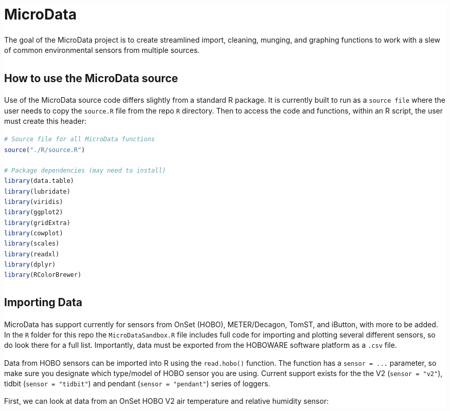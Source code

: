 


# MicroData




The goal of the MicroData project is to create streamlined import,
cleaning, munging, and graphing functions to work with a slew of common
environmental sensors from multiple sources.

## How to use the MicroData source

Use of the MicroData source code differs slightly from a standard R
package. It is currently built to run as a `source file` where the user
needs to copy the `source.R` file from the repo `R` directory. Then to
access the code and functions, within an R script, the user must create
this header:

``` r
# Source file for all MicroData functions
source("./R/source.R")

# Package dependencies (may need to install)
library(data.table)
library(lubridate)
library(viridis)
library(ggplot2)
library(gridExtra)
library(cowplot)
library(scales)
library(readxl)
library(dplyr)
library(RColorBrewer)
```

## Importing Data

MicroData has support currently for sensors from OnSet (HOBO),
METER/Decagon, TomST, and iButton, with more to be added. In the `R`
folder for this repo the `MicroDataSandbox.R` file includes full code
for importing and plotting several different sensors, so do look there
for a full list. Importantly, data must be exported from the HOBOWARE
software platform as a `.csv` file.

Data from HOBO sensors can be imported into R using the `read.hobo()`
function. The function has a `sensor = ...` parameter, so make sure you
designate which type/model of HOBO sensor you are using. Current support
exists for the the V2 (`sensor = "v2"`), tidbit (`sensor = "tidbit"`)
and pendant (`sensor = "pendant"`) series of loggers.

First, we can look at data from an OnSet HOBO V2 air temperature and
relative humidity sensor:
